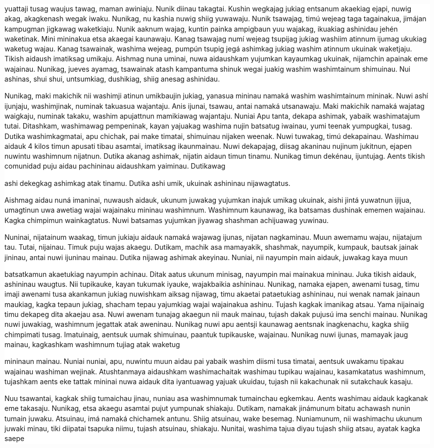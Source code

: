 yuattaji tusag waujus tawag, maman awiniaju. Nunik diinau takagtai. Kushin wegkajag jukiag entsanum akaekiag ejapi, nuwig akag, akagkenash wegak iwaku. Nunikag, nu kashia nuwig shiig yuwawaju. Nunik tsawajag, timú wejeag taga tagainakua, jimájan kampugman jigkawag waketkiaju. Nunik aaknum wajag, kuntin painka ampigbaun yuu wajakag, ikuakiag ashinidau jehén waketinak. Mini mininakua etsa akaegai kaunawaju. Kanag tsawajag numí wejeag tsupijag jukiag washiim atinnum ijumag ukukiag waketug wajau. Kanag tsawainak, washima wejeag, pumpún tsupig jegá ashimkag jukiag washim atinnum ukuinak waketjaju. Tikish aidaush imatiksag umikaju. Aishmag nuna uminai, nuwa aidaushkam yujumkan kayaumkag ukuinak, nijamchin apainak eme wajainau. Nunikag, jueves ayamag, tsawainak atash kampantuma shinuk wegai juakig washim washimtainum shimuinau. Nui ashinas, shui shui, untsumkiag, dushikiag, shiig anesag ashinidau.

Nunikag, maki makichik nii washimji atinun umikbaujin jukiag, yanasua mininau namaká washim washimtainum mininak. Nuwi ashí ijunjaju, washimjinak, numinak takuasua wajantaju. Anis ijunai, tsawau, antai namaká utsanawaju. Maki makichik namaká wajatag waigkaju, numinak takaku, washim apujattnun mamikiawag wajantaju. Nuniai Apu tanta, dekapa ashimak, yabaik washimatajum tutai. Ditashkam, washimawag pempeninak, kayan yajuakag washima nujin batsatug iwainau, yumi teenak yumpugkai, tusag. Dutika washimkagmatai, apu chichak, pai make timatai, shimuinau nijaken weenak. Nuwi tuwakag, timú dekapainau. Washimau aidauk 4 kilos timun apusati tibau asamtai, imatiksag ikaunmainau. Nuwi dekapajag, diisag akaninau nujinum jukitnun, ejapen nuwintu washimnum nijatnun. Dutika akanag ashimak, nijatin aidaun timun tinamu. Nunikag timun dekénau, ijuntujag. Aents tikish comunidad puju aidau pachininau aidaushkam yaiminau. Dutikawag

ashi dekegkag ashimkag atak tinamu. Dutika ashi umik, ukuinak ashininau nijawagtatus.

Aishmag aidau nuná imaninai, nuwaush aidauk, ukunum juwakag yujumkan inajuk umikag ukuinak, aishi jintá yuwatnun ijijua, umagtinun uwa awetiag wajai wajainaku mininau washimnum. Washimnum kaunawag, ika batsamas dushinak ememen wajainau. Kagka chimpimun wainkagtatus. Nuwi batsamas yujumkan jiyawag shashman achijuawag yuwinau.

Nuninai, nijatainum waakag, timun jukiaju aidauk namaká wajawag ijunas, nijatan nagkaminau. Muun awemamu wajau, nijatajum tau. Tutai, nijainau. Timuk puju wajas akaegu. Dutikam, machik asa mamayakik, shashmak, nayumpik, kumpauk, bautsak jainak jininau, antai nuwi ijuninau mainau. Dutika nijawag ashimak akeyinau. Nuniai, nii nayumpin main aidauk, juwakag kaya muun

batsatkamun akaetukiag nayumpin achinau. Ditak aatus ukunum minisag, nayumpin mai mainakua mininau. Juka tikish aidauk, ashininau waugtus. Nii tupikauke, kayan tukumak iyauke, wajakbaikia ashininau. Nunikag, namaka ejapen, awenami tusag, timu imaji awenami tusa akankamun jukiag nuwishkam aiksag nijawag, timu akaetai pataetukiag ashininau, nui wenak namak jainaun maukiag, kagka tepaun jukiag, shacham tepau yajumkiag wajai wajainakua ashinu. Tujash kagkak imanikag atsau. Yama nijainaig timu dekapeg dita akaejau asa. Nuwi awenam tunajag akaegun nii mauk mainau, tujash dakak pujusú ima senchi mainau. Nunikag nuwi juwakiag, washimnum jegattak atak aweninau. Nunikag nuwi apu aentsji kaunawag aentsnak inagkenachu, kagka shiig chimpimati tusag. Imatuinaig, aentsuk uumak shimuinau, paantuk tupikauske, wajainau. Nunikag nuwi ijunas, mamayak jaug mainau, kagkashkam washimnum tujiag atak waketug

mininaun mainau. Nuniai nuniai, apu, nuwintu muun aidau pai yabaik washim diismi tusa timatai, aentsuk uwakamu tipakau wajainau washiman wejinak. Atushtanmaya aidaushkam washimachaitak washimau tupikau wajainau, kasamkatatus washimnum, tujashkam aents eke tattak mininai nuwa aidauk dita iyantuawag yajuak ukuidau, tujash nii kakachunak nii sutakchauk kasaju.

Nuu tsawantai, kagkak shiig tumaichau jinau, nuniau asa washimnumak tumainchau egkemkau. Aents washimau aidauk kagkanak eme takasaju. Nunikag, etsa akaegu asamtai pujut yumpunak shiakaju. Dutikam, namakak jinámunum bitatu achawash nunin tumain juwaku. Atsuinau, imá namaká chichamek antunu. Shiig atsuinau, wake besemag. Nuniamunum, nii washimachu ukunum juwaki minau, tiki diipatai tsapuka niimu, tujash atsuinau, shiakaju. Nunitai, washima tajua diyau tujash shiig atsau, ayatak kagka saepe
